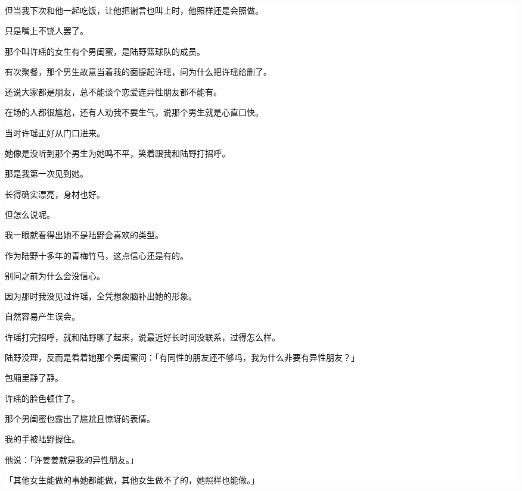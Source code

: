 
但当我下次和他一起吃饭，让他把谢言也叫上时，他照样还是会照做。


只是嘴上不饶人罢了。


那个叫许瑶的女生有个男闺蜜，是陆野篮球队的成员。


有次聚餐，那个男生故意当着我的面提起许瑶，问为什么把许瑶给删了。


还说大家都是朋友，总不能谈个恋爱连异性朋友都不能有。


在场的人都很尴尬，还有人劝我不要生气，说那个男生就是心直口快。


当时许瑶正好从门口进来。


她像是没听到那个男生为她鸣不平，笑着跟我和陆野打招呼。


那是我第一次见到她。


长得确实漂亮，身材也好。


但怎么说呢。


我一眼就看得出她不是陆野会喜欢的类型。


作为陆野十多年的青梅竹马，这点信心还是有的。


别问之前为什么会没信心。


因为那时我没见过许瑶，全凭想象脑补出她的形象。


自然容易产生误会。


许瑶打完招呼，就和陆野聊了起来，说最近好长时间没联系，过得怎么样。


陆野没理，反而是看着她那个男闺蜜问：「有同性的朋友还不够吗，我为什么非要有异性朋友？」


包厢里静了静。


许瑶的脸色顿住了。


那个男闺蜜也露出了尴尬且惊讶的表情。


我的手被陆野握住。


他说：「许姜姜就是我的异性朋友。」


「其他女生能做的事她都能做，其他女生做不了的，她照样也能做。」

